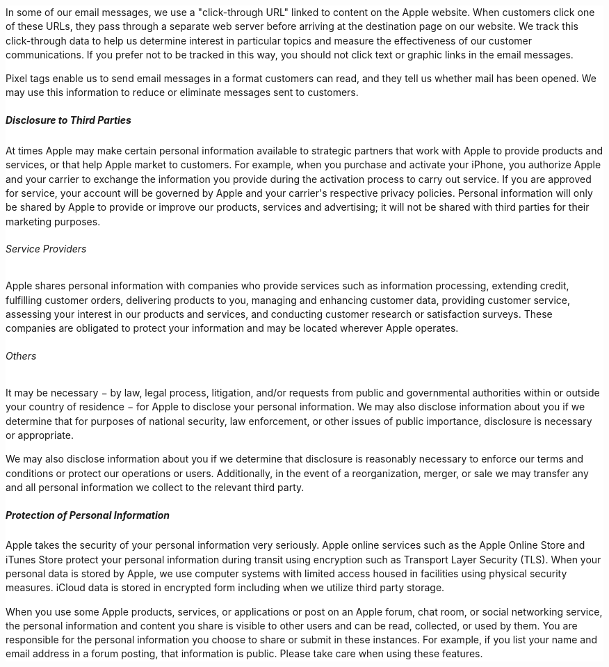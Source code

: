 In some of our email messages, we use a "click-through URL" linked to content on the Apple website. When customers click one of these URLs, they pass through a separate web server before arriving at the destination page on our website. We track this click-through data to help us determine interest in particular topics and measure the effectiveness of our customer communications. If you prefer not to be tracked in this way, you should not click text or graphic links in the email messages.

Pixel tags enable us to send email messages in a format customers can read, and they tell us whether mail has been opened. We may use this information to reduce or eliminate messages sent to customers.

##### Disclosure to Third Parties

At times Apple may make certain personal information available to strategic partners that work with Apple to provide products and services, or that help Apple market to customers. For example, when you purchase and activate your iPhone, you authorize Apple and your carrier to exchange the information you provide during the activation process to carry out service. If you are approved for service, your account will be governed by Apple and your carrier's respective privacy policies. Personal information will only be shared by Apple to provide or improve our products, services and advertising; it will not be shared with third parties for their marketing purposes.

###### Service Providers

Apple shares personal information with companies who provide services such as information processing, extending credit, fulfilling customer orders, delivering products to you, managing and enhancing customer data, providing customer service, assessing your interest in our products and services, and conducting customer research or satisfaction surveys. These companies are obligated to protect your information and may be located wherever Apple operates.

###### Others

It may be necessary − by law, legal process, litigation, and/or requests from public and governmental authorities within or outside your country of residence − for Apple to disclose your personal information. We may also disclose information about you if we determine that for purposes of national security, law enforcement, or other issues of public importance, disclosure is necessary or appropriate.

We may also disclose information about you if we determine that disclosure is reasonably necessary to enforce our terms and conditions or protect our operations or users. Additionally, in the event of a reorganization, merger, or sale we may transfer any and all personal information we collect to the relevant third party.

##### Protection of Personal Information

Apple takes the security of your personal information very seriously. Apple online services such as the Apple Online Store and iTunes Store protect your personal information during transit using encryption such as Transport Layer Security (TLS). When your personal data is stored by Apple, we use computer systems with limited access housed in facilities using physical security measures. iCloud data is stored in encrypted form including when we utilize third party storage.

When you use some Apple products, services, or applications or post on an Apple forum, chat room, or social networking service, the personal information and content you share is visible to other users and can be read, collected, or used by them. You are responsible for the personal information you choose to share or submit in these instances. For example, if you list your name and email address in a forum posting, that information is public. Please take care when using these features.

